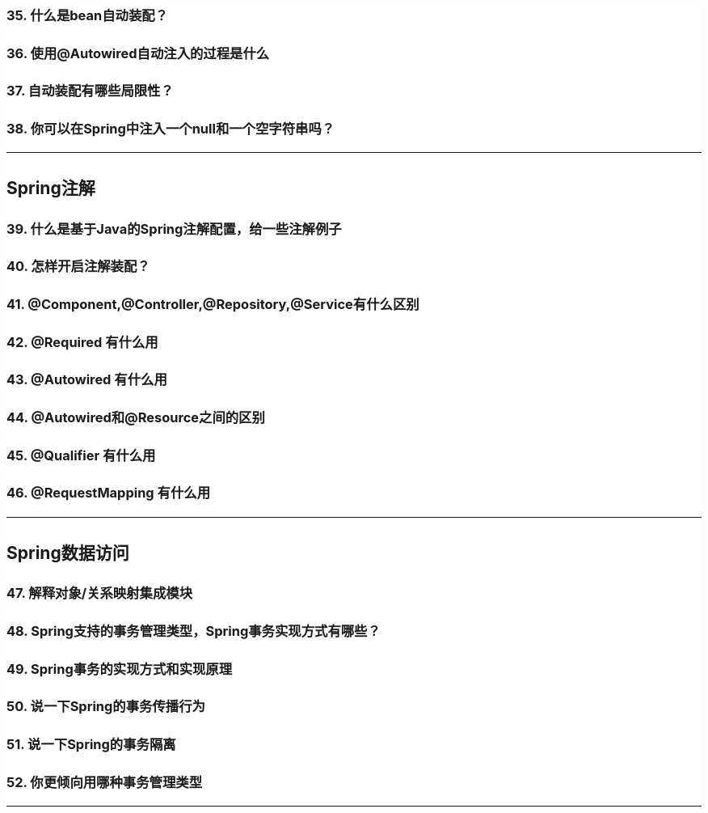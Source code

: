 ### 35. 什么是bean自动装配？

### 36. 使用@Autowired自动注入的过程是什么

### 37. 自动装配有哪些局限性？

### 38. 你可以在Spring中注入一个null和一个空字符串吗？

****

## Spring注解

### 39. 什么是基于Java的Spring注解配置，给一些注解例子

### 40. 怎样开启注解装配？

### 41. @Component,@Controller,@Repository,@Service有什么区别

### 42. @Required 有什么用

### 43. @Autowired 有什么用

### 44. @Autowired和@Resource之间的区别

### 45. @Qualifier 有什么用

### 46. @RequestMapping 有什么用

****

## Spring数据访问

### 47. 解释对象/关系映射集成模块

### 48. Spring支持的事务管理类型，Spring事务实现方式有哪些？

### 49. Spring事务的实现方式和实现原理

### 50. 说一下Spring的事务传播行为

### 51. 说一下Spring的事务隔离

### 52. 你更倾向用哪种事务管理类型

***
